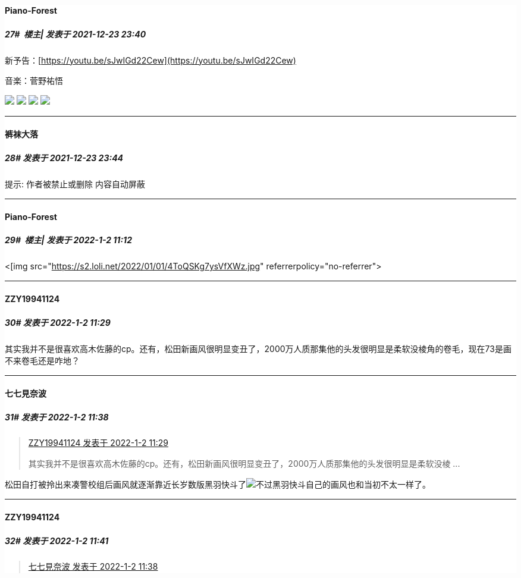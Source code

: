 ####  Piano-Forest  
##### 27#         楼主| 发表于 2021-12-23 23:40

新予告：[https://youtu.be/sJwIGd22Cew](https://youtu.be/sJwIGd22Cew)

音楽：菅野祐悟

<img src="https://p.sda1.dev/3/0f9c04b7da2e5aadea84d5ec7548dc87/20211223_233918.jpg" referrerpolicy="no-referrer">
<img src="https://p.sda1.dev/3/24f0eb9afe80552584115716de84d1e0/20211223_233919.jpg" referrerpolicy="no-referrer">
<img src="https://p.sda1.dev/3/7486ad51ae40d7e40ae012ba0b4ef7b1/20211223_233921.jpg" referrerpolicy="no-referrer">
<img src="https://p.sda1.dev/3/442a32a9b334c5725605a41e19bf99f8/20211223_233922.jpg" referrerpolicy="no-referrer">

*****

####  裤袜大落  
##### 28#       发表于 2021-12-23 23:44

提示: 作者被禁止或删除 内容自动屏蔽

*****

####  Piano-Forest  
##### 29#         楼主| 发表于 2022-1-2 11:12

<[img src="https://s2.loli.net/2022/01/01/4ToQSKg7ysVfXWz.jpg" referrerpolicy="no-referrer">

*****

####  ZZY19941124  
##### 30#       发表于 2022-1-2 11:29

其实我并不是很喜欢高木佐藤的cp。还有，松田新画风很明显变丑了，2000万人质那集他的头发很明显是柔软没棱角的卷毛，现在73是画不来卷毛还是咋地？



*****

####  七七見奈波  
##### 31#       发表于 2022-1-2 11:38

<blockquote><a href="httphttps://bbs.saraba1st.com/2b/forum.php?mod=redirect&amp;goto=findpost&amp;pid=54135781&amp;ptid=2039512" target="_blank">ZZY19941124 发表于 2022-1-2 11:29</a>

其实我并不是很喜欢高木佐藤的cp。还有，松田新画风很明显变丑了，2000万人质那集他的头发很明显是柔软没棱 ...</blockquote>
松田自打被拎出来凑警校组后画风就逐渐靠近长岁数版黑羽快斗了<img src="https://static.saraba1st.com/image/smiley/face2017/165.png" referrerpolicy="no-referrer">不过黑羽快斗自己的画风也和当初不太一样了。

*****

####  ZZY19941124  
##### 32#       发表于 2022-1-2 11:41

<blockquote><a href="httphttps://bbs.saraba1st.com/2b/forum.php?mod=redirect&amp;goto=findpost&amp;pid=54135849&amp;ptid=2039512" target="_blank">七七見奈波 发表于 2022-1-2 11:38</a>
